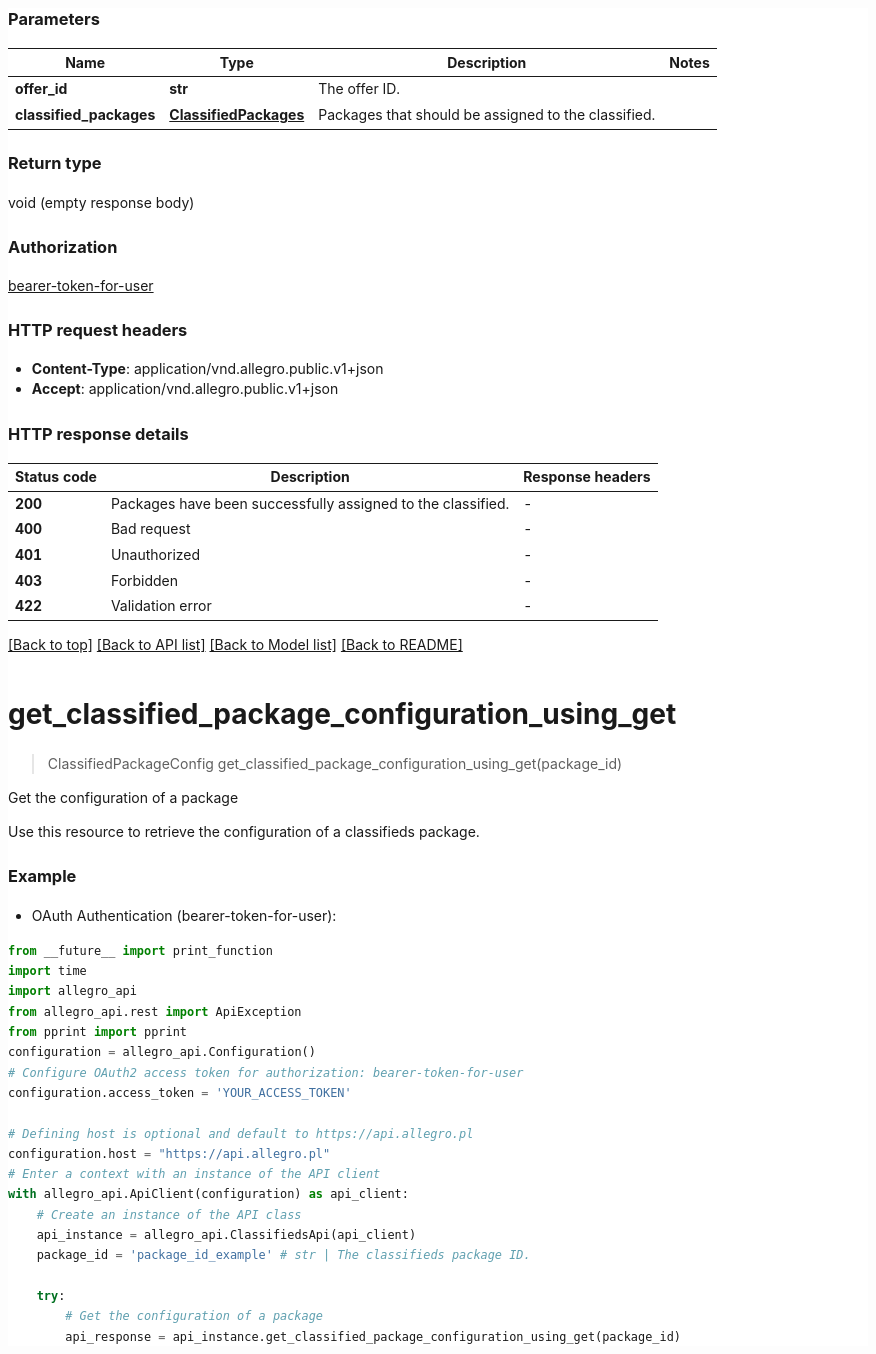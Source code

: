 ### Parameters

Name | Type | Description  | Notes
------------- | ------------- | ------------- | -------------
 **offer_id** | **str**| The offer ID. | 
 **classified_packages** | [**ClassifiedPackages**](ClassifiedPackages.md)| Packages that should be assigned to the classified. | 

### Return type

void (empty response body)

### Authorization

[bearer-token-for-user](../README.md#bearer-token-for-user)

### HTTP request headers

 - **Content-Type**: application/vnd.allegro.public.v1+json
 - **Accept**: application/vnd.allegro.public.v1+json

### HTTP response details
| Status code | Description | Response headers |
|-------------|-------------|------------------|
**200** | Packages have been successfully assigned to the classified. |  -  |
**400** | Bad request |  -  |
**401** | Unauthorized |  -  |
**403** | Forbidden |  -  |
**422** | Validation error |  -  |

[[Back to top]](#) [[Back to API list]](../README.md#documentation-for-api-endpoints) [[Back to Model list]](../README.md#documentation-for-models) [[Back to README]](../README.md)

# **get_classified_package_configuration_using_get**
> ClassifiedPackageConfig get_classified_package_configuration_using_get(package_id)

Get the configuration of a package

Use this resource to retrieve the configuration of a classifieds package.

### Example

* OAuth Authentication (bearer-token-for-user):
```python
from __future__ import print_function
import time
import allegro_api
from allegro_api.rest import ApiException
from pprint import pprint
configuration = allegro_api.Configuration()
# Configure OAuth2 access token for authorization: bearer-token-for-user
configuration.access_token = 'YOUR_ACCESS_TOKEN'

# Defining host is optional and default to https://api.allegro.pl
configuration.host = "https://api.allegro.pl"
# Enter a context with an instance of the API client
with allegro_api.ApiClient(configuration) as api_client:
    # Create an instance of the API class
    api_instance = allegro_api.ClassifiedsApi(api_client)
    package_id = 'package_id_example' # str | The classifieds package ID.

    try:
        # Get the configuration of a package
        api_response = api_instance.get_classified_package_configuration_using_get(package_id)
```